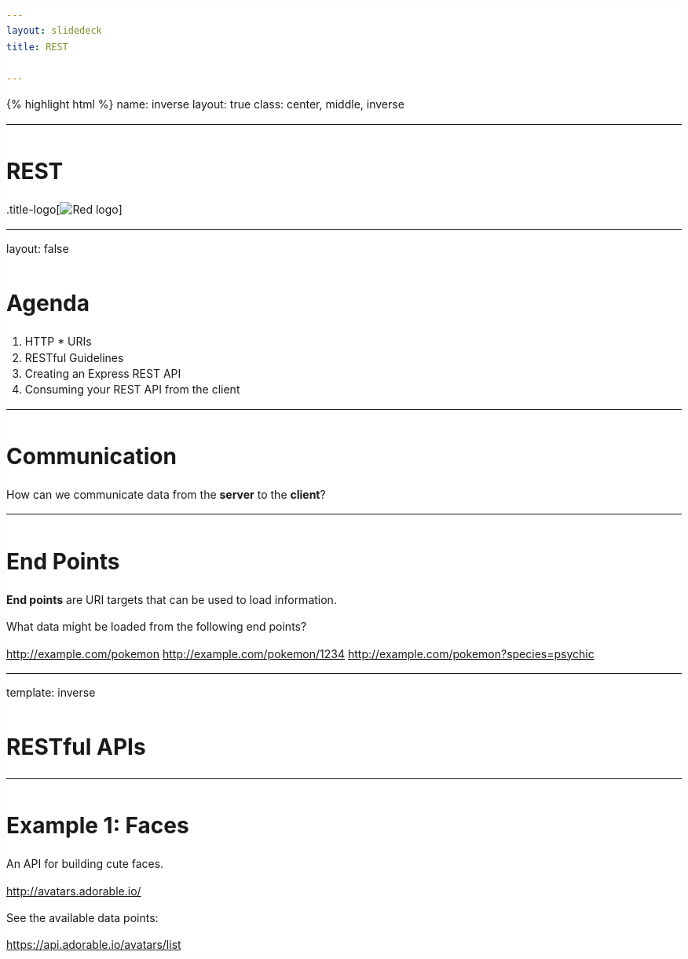 ```yaml
---
layout: slidedeck
title: REST

---
```


{% highlight html %}
name: inverse
layout: true
class: center, middle, inverse

---

# REST

.title-logo[![Red logo](/public/img/red-logo-white.svg)]

---
layout: false

# Agenda

1. HTTP * URIs
2. RESTful Guidelines
3. Creating an Express REST API
4. Consuming your REST API from the client

---

# Communication

How can we communicate data from the **server** to the **client**?

---

# End Points

**End points** are URI targets that can be used to load information. 

What data might be loaded from the following end points? 

http://example.com/pokemon
http://example.com/pokemon/1234
http://example.com/pokemon?species=psychic

---
template: inverse

# RESTful APIs

---

# Example 1: Faces

An API for building cute faces.

http://avatars.adorable.io/

See the available data points:

https://api.adorable.io/avatars/list